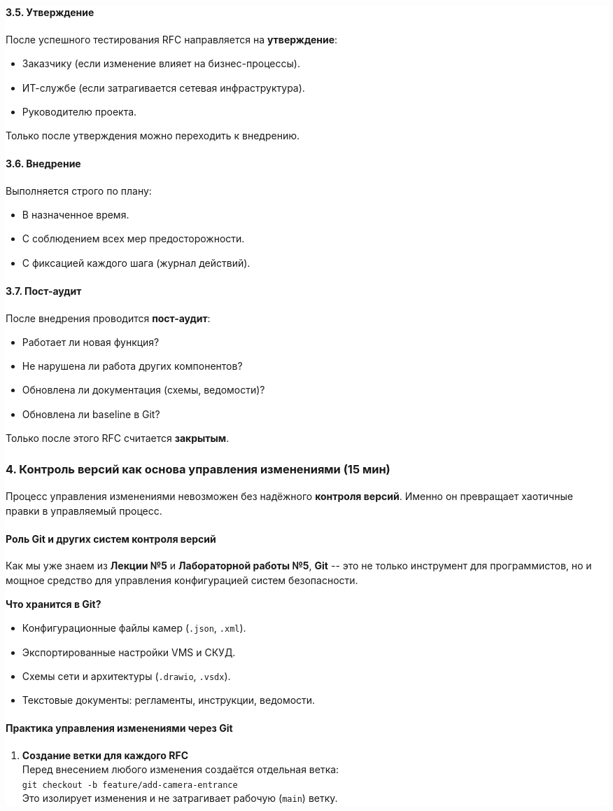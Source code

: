 #### **3\.5. Утверждение**

После успешного тестирования RFC направляется на **утверждение**:

-  Заказчику (если изменение влияет на бизнес-процессы).

-  ИТ-службе (если затрагивается сетевая инфраструктура).

-  Руководителю проекта.

Только после утверждения можно переходить к внедрению.

#### **3\.6. Внедрение**

Выполняется строго по плану:

-  В назначенное время.

-  С соблюдением всех мер предосторожности.

-  С фиксацией каждого шага (журнал действий).

#### **3\.7. Пост-аудит**

После внедрения проводится **пост-аудит**:

-  Работает ли новая функция?

-  Не нарушена ли работа других компонентов?

-  Обновлена ли документация (схемы, ведомости)?

-  Обновлена ли baseline в Git?

Только после этого RFC считается **закрытым**.

### **4\. Контроль версий как основа управления изменениями (15 мин)**

Процесс управления изменениями невозможен без надёжного **контроля версий**. Именно он превращает хаотичные правки в управляемый процесс.

#### **Роль Git и других систем контроля версий**

Как мы уже знаем из **Лекции №5** и **Лабораторной работы №5**, **Git** -- это не только инструмент для программистов, но и мощное средство для управления конфигурацией систем безопасности.

**Что хранится в Git?**

-  Конфигурационные файлы камер (`.json`, `.xml`).

-  Экспортированные настройки VMS и СКУД.

-  Схемы сети и архитектуры (`.drawio`, `.vsdx`).

-  Текстовые документы: регламенты, инструкции, ведомости.

#### **Практика управления изменениями через Git**

1. **Создание ветки для каждого RFC**\
   Перед внесением любого изменения создаётся отдельная ветка:\
   `git checkout -b feature/add-camera-entrance`\
   Это изолирует изменения и не затрагивает рабочую (`main`) ветку.
